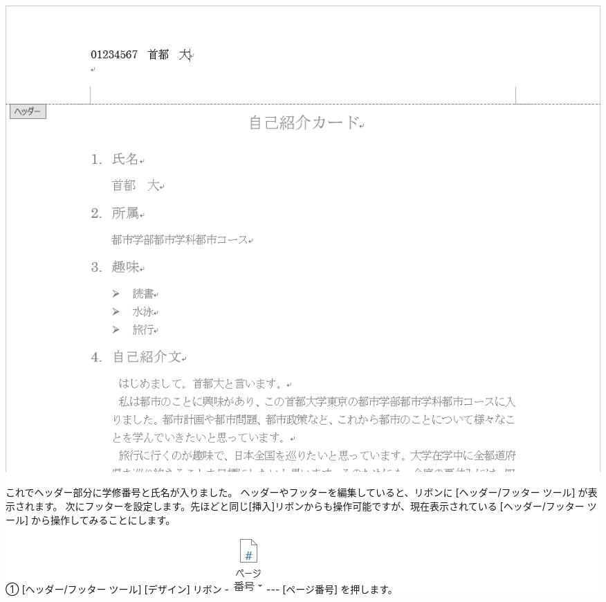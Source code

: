 ![](pic/word01_27header.png)

これでヘッダー部分に学修番号と氏名が入りました。
ヘッダーやフッターを編集していると、リボンに [ヘッダー/フッター ツール] が表示されます。
次にフッターを設定します。先ほどと同じ[挿入]リボンからも操作可能ですが、現在表示されている [ヘッダー/フッター ツール] から操作してみることにします。

&#9312; [ヘッダー/フッター ツール]  [デザイン] リボン -  <span><img src="pic/word_footer.png" /></span>--- [ページ番号] を押します。
